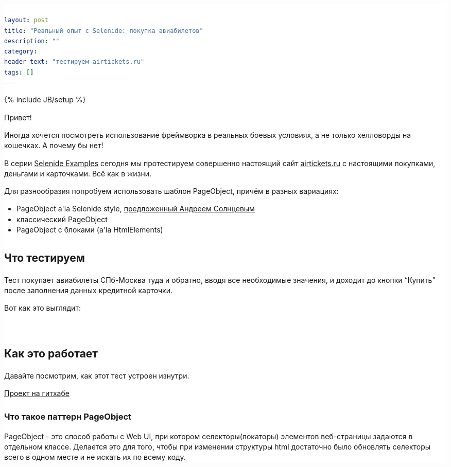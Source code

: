 ```yaml
---
layout: post
title: "Реальный опыт с Selenide: покупка авиабилетов"
description: ""
category:
header-text: "тестируем airtickets.ru"
tags: []
---
```

{% include JB/setup %}

Привет! 

Иногда хочется посмотреть использование фреймворка в реальных боевых условиях, а не только хелловорды на кошечках.
А почему бы нет! 

В серии [Selenide Examples](https://github.com/selenide-examples) сегодня мы протестируем совершенно настоящий 
сайт [airtickets.ru](http://airtickets.ru) с настоящими покупками, деньгами и карточками. Всё как в жизни.

Для разнообразия попробуем использовать шаблон PageObject, причём в разных вариациях:

* PageObject a'la Selenide style, [предложенный Андреем Солнцевым](http://ru.selenide.org/documentation/page-objects.html)
* классический PageObject
* PageObject с блоками (a'la HtmlElements)

## Что тестируем

Тест покупает авиабилеты СПб-Москва туда и обратно, вводя все необходимые значения,
и доходит до кнопки “Купить” после заполнения данных кредитной карточки.

Вот как это выглядит:

<center>
<iframe src="//www.youtube.com/embed/xS1KxNYgRsk" height="473" width="630" allowfullscreen="" frameborder="0"></iframe>
</center>

<br/>

## Как это работает
Давайте посмотрим, как этот тест устроен изнутри.

[Проект на гитхабе](https://github.com/selenide-examples/airtickets.ru)


### Что такое паттерн PageObject
PageObject - это способ работы с Web UI, при котором селекторы(локаторы) элементов веб-страницы задаются в отдельном классе.
Делается это для того, чтобы при изменении структуры html достаточно было обновлять селекторы всего в одном месте и не искать их по всему коду. 
